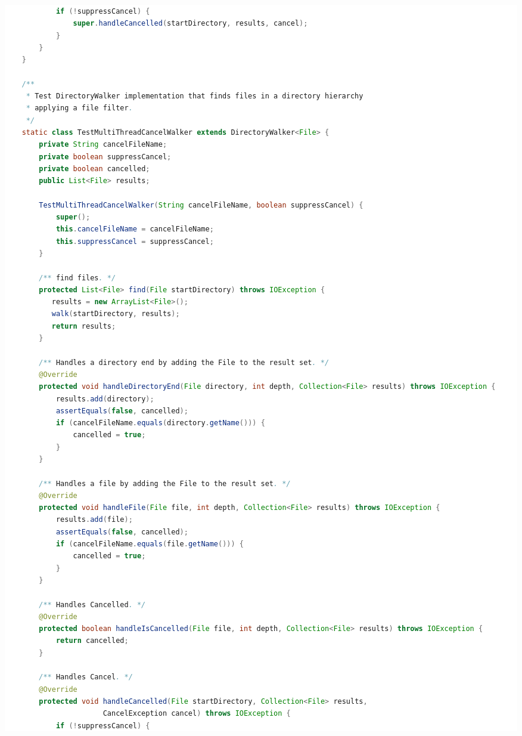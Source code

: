 ```java
            if (!suppressCancel) {
                super.handleCancelled(startDirectory, results, cancel);
            }
        }
    }

    /**
     * Test DirectoryWalker implementation that finds files in a directory hierarchy
     * applying a file filter.
     */
    static class TestMultiThreadCancelWalker extends DirectoryWalker<File> {
        private String cancelFileName;
        private boolean suppressCancel;
        private boolean cancelled;
        public List<File> results;

        TestMultiThreadCancelWalker(String cancelFileName, boolean suppressCancel) {
            super();
            this.cancelFileName = cancelFileName;
            this.suppressCancel = suppressCancel;
        }

        /** find files. */
        protected List<File> find(File startDirectory) throws IOException {
           results = new ArrayList<File>();
           walk(startDirectory, results);
           return results;
        }

        /** Handles a directory end by adding the File to the result set. */
        @Override
        protected void handleDirectoryEnd(File directory, int depth, Collection<File> results) throws IOException {
            results.add(directory);
            assertEquals(false, cancelled);
            if (cancelFileName.equals(directory.getName())) {
                cancelled = true;
            }
        }

        /** Handles a file by adding the File to the result set. */
        @Override
        protected void handleFile(File file, int depth, Collection<File> results) throws IOException {
            results.add(file);
            assertEquals(false, cancelled);
            if (cancelFileName.equals(file.getName())) {
                cancelled = true;
            }
        }

        /** Handles Cancelled. */
        @Override
        protected boolean handleIsCancelled(File file, int depth, Collection<File> results) throws IOException {
            return cancelled;
        }

        /** Handles Cancel. */
        @Override
        protected void handleCancelled(File startDirectory, Collection<File> results,
                       CancelException cancel) throws IOException {
            if (!suppressCancel) {
```